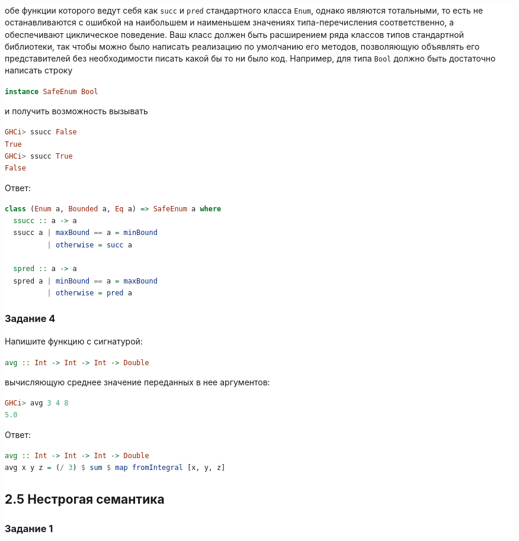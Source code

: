 обе функции которого ведут себя как `succ` и `pred` стандартного класса `Enum`, однако являются тотальными, то есть не останавливаются с ошибкой на наибольшем и наименьшем значениях типа-перечисления соответственно, а обеспечивают циклическое поведение. Ваш класс должен быть расширением ряда классов типов стандартной библиотеки, так чтобы можно было написать реализацию по умолчанию его методов, позволяющую объявлять его представителей без необходимости писать какой бы то ни было код. Например, для типа `Bool` должно быть достаточно написать строку

```haskell
instance SafeEnum Bool
```

и получить возможность вызывать

```haskell
GHCi> ssucc False
True
GHCi> ssucc True
False
```

Ответ:

```haskell
class (Enum a, Bounded a, Eq a) => SafeEnum a where
  ssucc :: a -> a
  ssucc a | maxBound == a = minBound
          | otherwise = succ a

  spred :: a -> a
  spred a | minBound == a = maxBound
          | otherwise = pred a
```

### Задание 4

Напишите функцию с сигнатурой:

```haskell
avg :: Int -> Int -> Int -> Double
```

вычисляющую среднее значение переданных в нее аргументов:

```haskell
GHCi> avg 3 4 8
5.0
```

Ответ:

```haskell
avg :: Int -> Int -> Int -> Double
avg x y z = (/ 3) $ sum $ map fromIntegral [x, y, z]
```

## 2.5 Нестрогая семантика

### Задание 1
